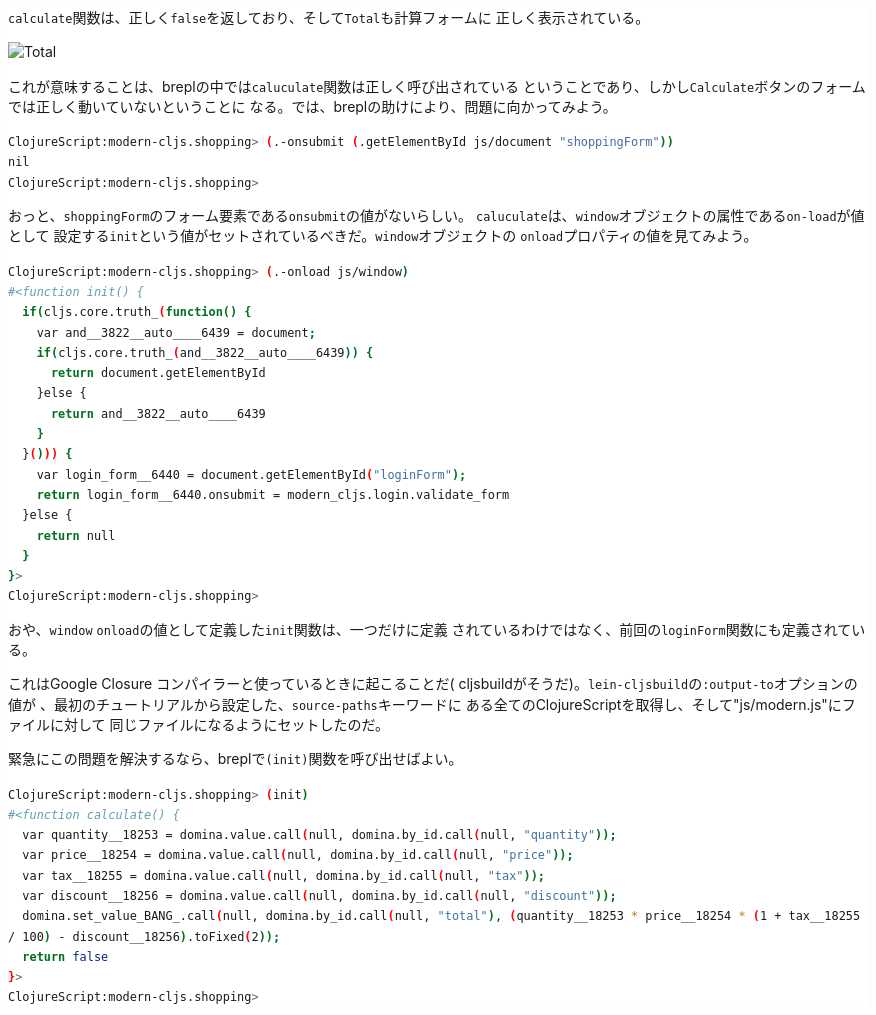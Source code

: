 `calculate`関数は、正しく`false`を返しており、そして`Total`も計算フォームに
正しく表示されている。

![Total][11]

これが意味することは、breplの中では`caluculate`関数は正しく呼び出されている
ということであり、しかし`Calculate`ボタンのフォームでは正しく動いていないということに
なる。では、breplの助けにより、問題に向かってみよう。

```bash
ClojureScript:modern-cljs.shopping> (.-onsubmit (.getElementById js/document "shoppingForm"))
nil
ClojureScript:modern-cljs.shopping>
```

おっと、`shoppingForm`のフォーム要素である`onsubmit`の値がないらしい。
`caluculate`は、`window`オブジェクトの属性である`on-load`が値として
設定する`init`という値がセットされているべきだ。`window`オブジェクトの
`onload`プロパティの値を見てみよう。

```bash
ClojureScript:modern-cljs.shopping> (.-onload js/window)
#<function init() {
  if(cljs.core.truth_(function() {
    var and__3822__auto____6439 = document;
    if(cljs.core.truth_(and__3822__auto____6439)) {
      return document.getElementById
    }else {
      return and__3822__auto____6439
    }
  }())) {
    var login_form__6440 = document.getElementById("loginForm");
    return login_form__6440.onsubmit = modern_cljs.login.validate_form
  }else {
    return null
  }
}>
ClojureScript:modern-cljs.shopping>
```

おや、`window` `onload`の値として定義した`init`関数は、一つだけに定義
されているわけではなく、前回の`loginForm`関数にも定義されている。

これはGoogle Closure コンパイラーと使っているときに起こることだ(
cljsbuildがそうだ)。`lein-cljsbuild`の`:output-to`オプションの値が
、最初のチュートリアルから設定した、`source-paths`キーワードに
ある全てのClojureScriptを取得し、そして"js/modern.js"にファイルに対して
同じファイルになるようにセットしたのだ。

緊急にこの問題を解決するなら、breplで`(init)`関数を呼び出せばよい。

```bash
ClojureScript:modern-cljs.shopping> (init)
#<function calculate() {
  var quantity__18253 = domina.value.call(null, domina.by_id.call(null, "quantity"));
  var price__18254 = domina.value.call(null, domina.by_id.call(null, "price"));
  var tax__18255 = domina.value.call(null, domina.by_id.call(null, "tax"));
  var discount__18256 = domina.value.call(null, domina.by_id.call(null, "discount"));
  domina.set_value_BANG_.call(null, domina.by_id.call(null, "total"), (quantity__18253 * price__18254 * (1 + tax__18255 / 100) - discount__18256).toFixed(2));
  return false
}>
ClojureScript:modern-cljs.shopping>
```


[1]: https://github.com/levand/domina
[2]: https://github.com/magomimmo/modern-cljs/blob/master/doc/tutorial-04.md
[3]: https://github.com/brentonashworth/one
[4]: https://github.com/brentonashworth/one/wiki/Design-and-templating
[5]: https://github.com/weavejester/hiccup
[6]: http://www.larryullman.com/books/modern-javascript-develop-and-design/
[7]: https://github.com/clojure/clojurescript/wiki/Differences-from-Clojure
[8]: https://github.com/clojure/clojurescript/wiki/Differences-from-Clojure
[9]: https://raw.github.com/magomimmo/modern-cljs/master/doc/images/shopping.png
[10]: https://github.com/magomimmo/modern-cljs/blob/master/doc/tutorial-01.md
[11]: https://raw.github.com/magomimmo/modern-cljs/master/doc/images/total.png
[12]: https://github.com/magomimmo/modern-cljs/blob/master/doc/tutorial-06.md
[13]: https://help.github.com/articles/set-up-git